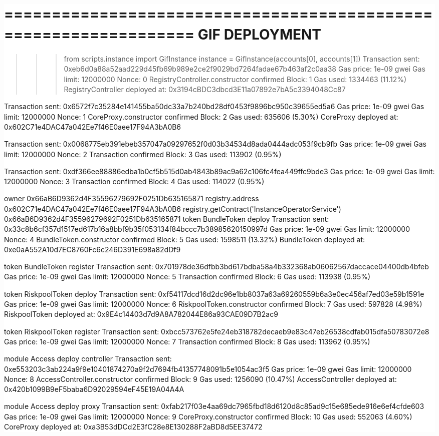=================================================================
GIF DEPLOYMENT
=================================================================

>>> from scripts.instance import GifInstance
>>> instance = GifInstance(accounts[0], accounts[1])
Transaction sent: 0xeb6d0a88a52aad229d45fb69b989e2ce2f9029bd7264fadae67b463af2c0aa38
  Gas price: 1e-09 gwei   Gas limit: 12000000   Nonce: 0
  RegistryController.constructor confirmed   Block: 1   Gas used: 1334463 (11.12%)
  RegistryController deployed at: 0x3194cBDC3dbcd3E11a07892e7bA5c3394048Cc87

Transaction sent: 0x6572f7c35284e141455ba50dc33a7b240bd28df0453f9896bc950c39655ed5a6
  Gas price: 1e-09 gwei   Gas limit: 12000000   Nonce: 1
  CoreProxy.constructor confirmed   Block: 2   Gas used: 635606 (5.30%)
  CoreProxy deployed at: 0x602C71e4DAC47a042Ee7f46E0aee17F94A3bA0B6

Transaction sent: 0x0068775eb391ebeb357047a09297652f0d03b34534d8ada0444adc053f9cb9fb
  Gas price: 1e-09 gwei   Gas limit: 12000000   Nonce: 2
  Transaction confirmed   Block: 3   Gas used: 113902 (0.95%)

Transaction sent: 0xdf366ee88886edba1b0cf5b515d0ab4843b89ac9a62c106fc4fea449ffc9bde3
  Gas price: 1e-09 gwei   Gas limit: 12000000   Nonce: 3
  Transaction confirmed   Block: 4   Gas used: 114022 (0.95%)

owner 0x66aB6D9362d4F35596279692F0251Db635165871
registry.address 0x602C71e4DAC47a042Ee7f46E0aee17F94A3bA0B6
registry.getContract('InstanceOperatorService') 0x66aB6D9362d4F35596279692F0251Db635165871
token BundleToken deploy
Transaction sent: 0x33c8b6cf357d1517ed617b16a8bbf9b35f053134f84bccc7b38985620150997d
  Gas price: 1e-09 gwei   Gas limit: 12000000   Nonce: 4
  BundleToken.constructor confirmed   Block: 5   Gas used: 1598511 (13.32%)
  BundleToken deployed at: 0xe0aA552A10d7EC8760Fc6c246D391E698a82dDf9

token BundleToken register
Transaction sent: 0x701978de36dfbb3bd617bdba58a4b332368ab06062567daccace04400db4bfeb
  Gas price: 1e-09 gwei   Gas limit: 12000000   Nonce: 5
  Transaction confirmed   Block: 6   Gas used: 113938 (0.95%)

token RiskpoolToken deploy
Transaction sent: 0xf54117dcd16d2dc96e1bb8037a63a69260559b6a3e0ec456af7ed03e59b1591e
  Gas price: 1e-09 gwei   Gas limit: 12000000   Nonce: 6
  RiskpoolToken.constructor confirmed   Block: 7   Gas used: 597828 (4.98%)
  RiskpoolToken deployed at: 0x9E4c14403d7d9A8A782044E86a93CAE09D7B2ac9

token RiskpoolToken register
Transaction sent: 0xbcc573762e5fe24eb318782decaeb9e83c47eb26538cdfab015dfa50783072e8
  Gas price: 1e-09 gwei   Gas limit: 12000000   Nonce: 7
  Transaction confirmed   Block: 8   Gas used: 113962 (0.95%)

module Access deploy controller
Transaction sent: 0xe553203c3ab224a9f9e10401874270a9f2d7694fb41357748091b5e1054ac3f5
  Gas price: 1e-09 gwei   Gas limit: 12000000   Nonce: 8
  AccessController.constructor confirmed   Block: 9   Gas used: 1256090 (10.47%)
  AccessController deployed at: 0x420b1099B9eF5baba6D92029594eF45E19A04A4A

module Access deploy proxy
Transaction sent: 0xfab217f03e4aa69dc7965fbd18d6120d8c85ad9c15e685ede916e6ef4cfde603
  Gas price: 1e-09 gwei   Gas limit: 12000000   Nonce: 9
  CoreProxy.constructor confirmed   Block: 10   Gas used: 552063 (4.60%)
  CoreProxy deployed at: 0xa3B53dDCd2E3fC28e8E130288F2aBD8d5EE37472
